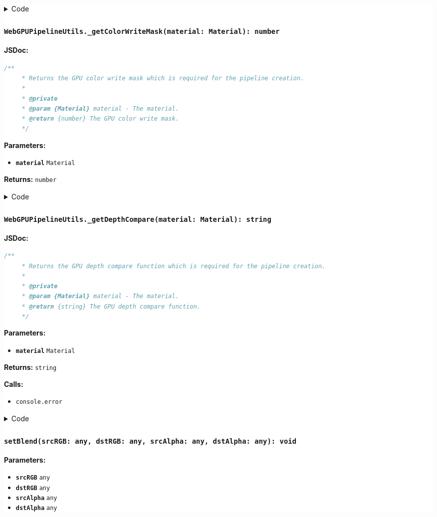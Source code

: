 <details><summary>Code</summary></details>

### `WebGPUPipelineUtils._getColorWriteMask(material: Material): number`

**JSDoc:**
```typescript
/**
	 * Returns the GPU color write mask which is required for the pipeline creation.
	 *
	 * @private
	 * @param {Material} material - The material.
	 * @return {number} The GPU color write mask.
	 */
```

**Parameters:**

- **`material`** `Material`

**Returns:** `number`

<details><summary>Code</summary></details>

### `WebGPUPipelineUtils._getDepthCompare(material: Material): string`

**JSDoc:**
```typescript
/**
	 * Returns the GPU depth compare function which is required for the pipeline creation.
	 *
	 * @private
	 * @param {Material} material - The material.
	 * @return {string} The GPU depth compare function.
	 */
```

**Parameters:**

- **`material`** `Material`

**Returns:** `string`

**Calls:**

- `console.error`

<details><summary>Code</summary></details>

### `setBlend(srcRGB: any, dstRGB: any, srcAlpha: any, dstAlpha: any): void`

**Parameters:**

- **`srcRGB`** `any`
- **`dstRGB`** `any`
- **`srcAlpha`** `any`
- **`dstAlpha`** `any`
